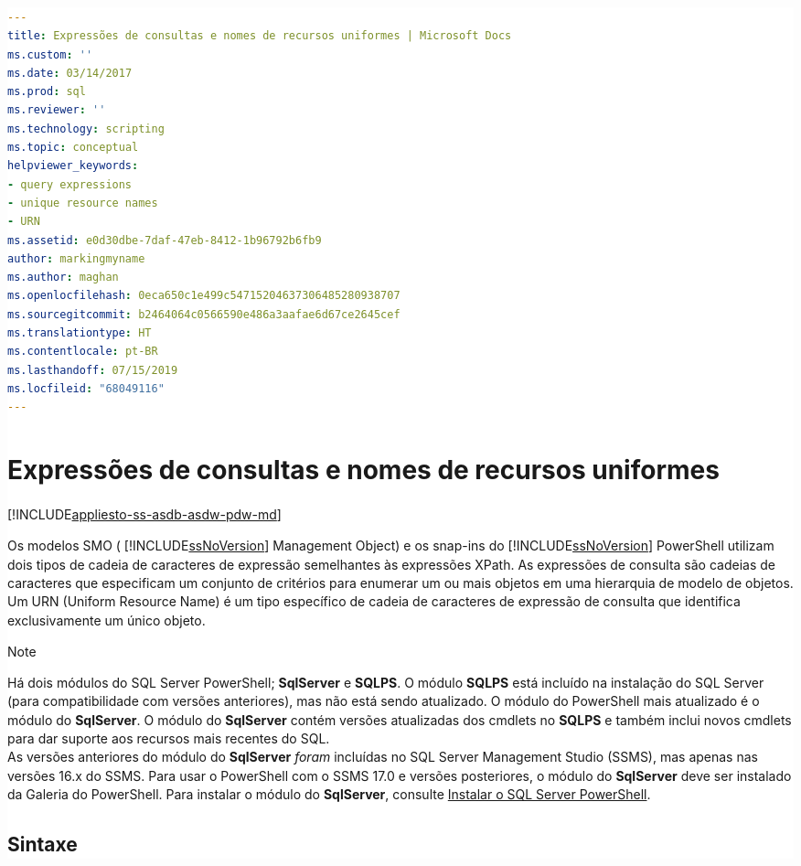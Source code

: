 ```yaml
---
title: Expressões de consultas e nomes de recursos uniformes | Microsoft Docs
ms.custom: ''
ms.date: 03/14/2017
ms.prod: sql
ms.reviewer: ''
ms.technology: scripting
ms.topic: conceptual
helpviewer_keywords:
- query expressions
- unique resource names
- URN
ms.assetid: e0d30dbe-7daf-47eb-8412-1b96792b6fb9
author: markingmyname
ms.author: maghan
ms.openlocfilehash: 0eca650c1e499c54715204637306485280938707
ms.sourcegitcommit: b2464064c0566590e486a3aafae6d67ce2645cef
ms.translationtype: HT
ms.contentlocale: pt-BR
ms.lasthandoff: 07/15/2019
ms.locfileid: "68049116"
---
```

# <a name="query-expressions-and-uniform-resource-names"></a>Expressões de consultas e nomes de recursos uniformes

[!INCLUDE[appliesto-ss-asdb-asdw-pdw-md](../includes/appliesto-ss-asdb-asdw-pdw-md.md)]

Os modelos SMO ( [!INCLUDE[ssNoVersion](../includes/ssnoversion-md.md)] Management Object) e os snap-ins do [!INCLUDE[ssNoVersion](../includes/ssnoversion-md.md)] PowerShell utilizam dois tipos de cadeia de caracteres de expressão semelhantes às expressões XPath. As expressões de consulta são cadeias de caracteres que especificam um conjunto de critérios para enumerar um ou mais objetos em uma hierarquia de modelo de objetos. Um URN (Uniform Resource Name) é um tipo específico de cadeia de caracteres de expressão de consulta que identifica exclusivamente um único objeto.  

> [!NOTE]
> Há dois módulos do SQL Server PowerShell; **SqlServer** e **SQLPS**. O módulo **SQLPS** está incluído na instalação do SQL Server (para compatibilidade com versões anteriores), mas não está sendo atualizado. O módulo do PowerShell mais atualizado é o módulo do **SqlServer**. O módulo do **SqlServer** contém versões atualizadas dos cmdlets no **SQLPS** e também inclui novos cmdlets para dar suporte aos recursos mais recentes do SQL.  
> As versões anteriores do módulo do **SqlServer** *foram* incluídas no SQL Server Management Studio (SSMS), mas apenas nas versões 16.x do SSMS. Para usar o PowerShell com o SSMS 17.0 e versões posteriores, o módulo do **SqlServer** deve ser instalado da Galeria do PowerShell.
> Para instalar o módulo do **SqlServer**, consulte [Instalar o SQL Server PowerShell](download-sql-server-ps-module.md).

  
## <a name="syntax"></a>Sintaxe  
  